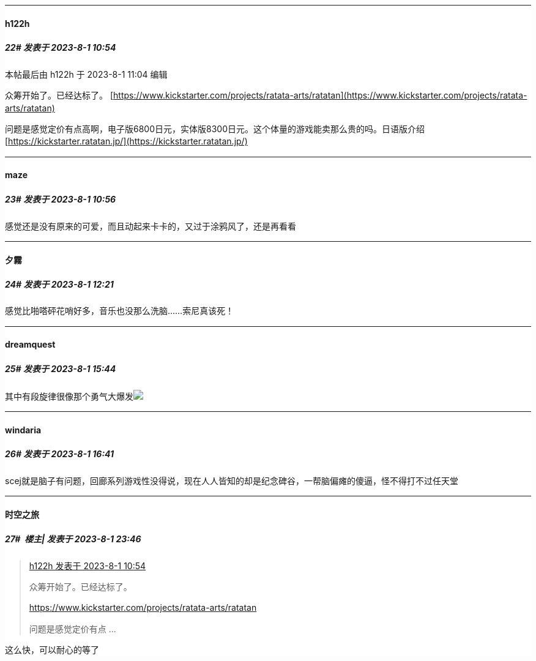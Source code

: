 *****

####  h122h  
##### 22#       发表于 2023-8-1 10:54

 本帖最后由 h122h 于 2023-8-1 11:04 编辑 

众筹开始了。已经达标了。
[https://www.kickstarter.com/projects/ratata-arts/ratatan](https://www.kickstarter.com/projects/ratata-arts/ratatan)

问题是感觉定价有点高啊，电子版6800日元，实体版8300日元。这个体量的游戏能卖那么贵的吗。日语版介绍[https://kickstarter.ratatan.jp/](https://kickstarter.ratatan.jp/)

*****

####  maze  
##### 23#       发表于 2023-8-1 10:56

感觉还是没有原来的可爱，而且动起来卡卡的，又过于涂鸦风了，还是再看看

*****

####  夕霧  
##### 24#       发表于 2023-8-1 12:21

感觉比啪嗒砰花哨好多，音乐也没那么洗脑……索尼真该死！

*****

####  dreamquest  
##### 25#       发表于 2023-8-1 15:44

其中有段旋律很像那个勇气大爆发<img src="https://static.stage1st.com/image/smiley/face2017/065.png" referrerpolicy="no-referrer">

*****

####  windaria  
##### 26#       发表于 2023-8-1 16:41

scej就是脑子有问题，回廊系列游戏性没得说，现在人人皆知的却是纪念碑谷，一帮脑偏瘫的傻逼，怪不得打不过任天堂

*****

####  时空之旅  
##### 27#         楼主| 发表于 2023-8-1 23:46

<blockquote><a href="httphttps://stage1st.com/2b/forum.php?mod=redirect&amp;goto=findpost&amp;pid=61864485&amp;ptid=2144607" target="_blank">h122h 发表于 2023-8-1 10:54</a>

众筹开始了。已经达标了。

https://www.kickstarter.com/projects/ratata-arts/ratatan

问题是感觉定价有点 ...</blockquote>
这么快，可以耐心的等了
